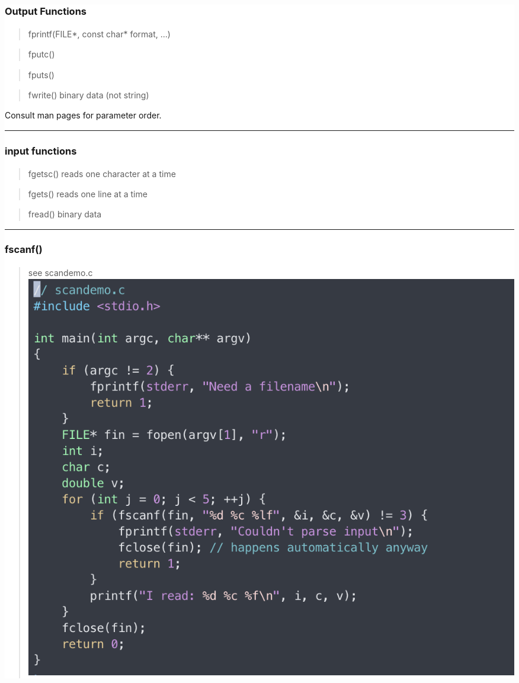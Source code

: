 ### Output Functions
> fprintf(FILE*, const char* format, ...)

> fputc()

> fputs()

> fwrite()
> binary data (not string)

Consult man pages for parameter order.

---
### input functions
> fgetsc()
> reads one character at a time

> fgets()
> reads one line at a time

> fread()
> binary data

---
### fscanf()

> see scandemo.c
> ![Alt text](scandemo.c.png)
> 
